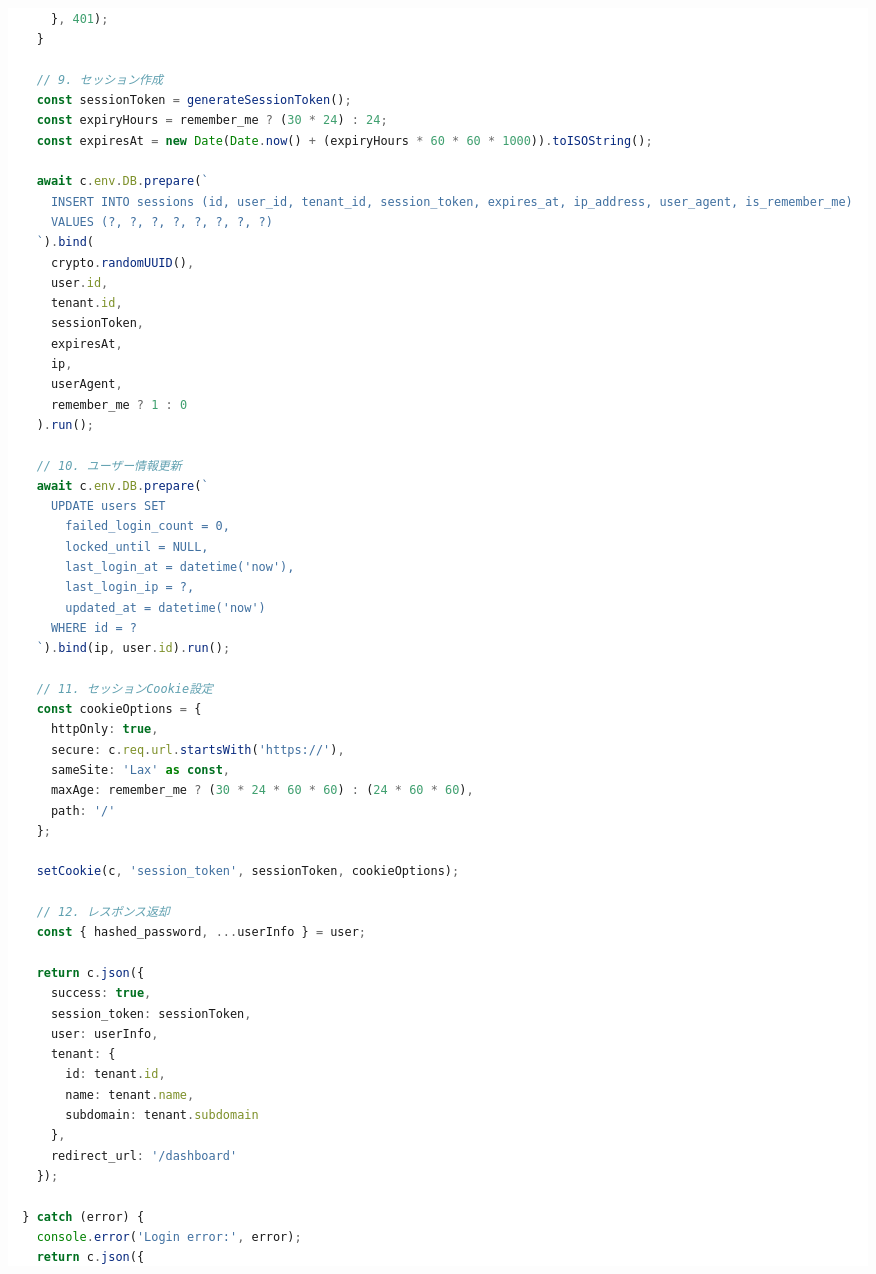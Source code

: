 ```typescript
      }, 401);
    }

    // 9. セッション作成
    const sessionToken = generateSessionToken();
    const expiryHours = remember_me ? (30 * 24) : 24;
    const expiresAt = new Date(Date.now() + (expiryHours * 60 * 60 * 1000)).toISOString();

    await c.env.DB.prepare(`
      INSERT INTO sessions (id, user_id, tenant_id, session_token, expires_at, ip_address, user_agent, is_remember_me)
      VALUES (?, ?, ?, ?, ?, ?, ?, ?)
    `).bind(
      crypto.randomUUID(),
      user.id,
      tenant.id,
      sessionToken,
      expiresAt,
      ip,
      userAgent,
      remember_me ? 1 : 0
    ).run();

    // 10. ユーザー情報更新
    await c.env.DB.prepare(`
      UPDATE users SET 
        failed_login_count = 0,
        locked_until = NULL,
        last_login_at = datetime('now'),
        last_login_ip = ?,
        updated_at = datetime('now')
      WHERE id = ?
    `).bind(ip, user.id).run();

    // 11. セッションCookie設定
    const cookieOptions = {
      httpOnly: true,
      secure: c.req.url.startsWith('https://'),
      sameSite: 'Lax' as const,
      maxAge: remember_me ? (30 * 24 * 60 * 60) : (24 * 60 * 60),
      path: '/'
    };
    
    setCookie(c, 'session_token', sessionToken, cookieOptions);

    // 12. レスポンス返却
    const { hashed_password, ...userInfo } = user;

    return c.json({
      success: true,
      session_token: sessionToken,
      user: userInfo,
      tenant: {
        id: tenant.id,
        name: tenant.name,
        subdomain: tenant.subdomain
      },
      redirect_url: '/dashboard'
    });

  } catch (error) {
    console.error('Login error:', error);
    return c.json({ 
```